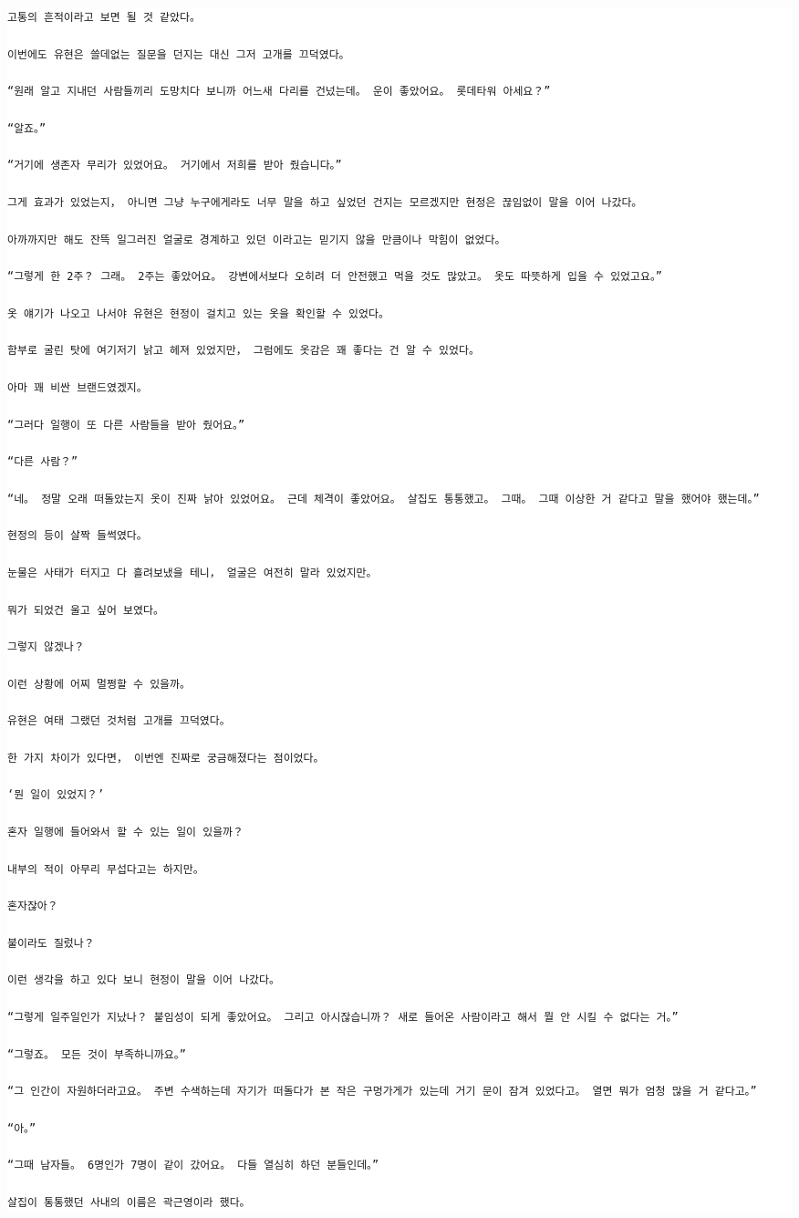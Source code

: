 	고통의 흔적이라고 보면 될 것 같았다。

	이번에도 유현은 쓸데없는 질문을 던지는 대신 그저 고개를 끄덕였다。

	“원래 알고 지내던 사람들끼리 도망치다 보니까 어느새 다리를 건넜는데。 운이 좋았어요。 롯데타워 아세요？”

	“알죠。”

	“거기에 생존자 무리가 있었어요。 거기에서 저희를 받아 줬습니다。”

	그게 효과가 있었는지， 아니면 그냥 누구에게라도 너무 말을 하고 싶었던 건지는 모르겠지만 현정은 끊임없이 말을 이어 나갔다。

	아까까지만 해도 잔뜩 일그러진 얼굴로 경계하고 있던 이라고는 믿기지 않을 만큼이나 막힘이 없었다。

	“그렇게 한 2주？ 그래。 2주는 좋았어요。 강변에서보다 오히려 더 안전했고 먹을 것도 많았고。 옷도 따뜻하게 입을 수 있었고요。”

	옷 얘기가 나오고 나서야 유현은 현정이 걸치고 있는 옷을 확인할 수 있었다。

	함부로 굴린 탓에 여기저기 낡고 헤져 있었지만， 그럼에도 옷감은 꽤 좋다는 건 알 수 있었다。

	아마 꽤 비싼 브랜드였겠지。

	“그러다 일행이 또 다른 사람들을 받아 줬어요。”

	“다른 사람？”

	“네。 정말 오래 떠돌았는지 옷이 진짜 낡아 있었어요。 근데 체격이 좋았어요。 살집도 통통했고。 그때。 그때 이상한 거 같다고 말을 했어야 했는데。”

	현정의 등이 살짝 들썩였다。

	눈물은 사태가 터지고 다 흘려보냈을 테니， 얼굴은 여전히 말라 있었지만。

	뭐가 되었건 울고 싶어 보였다。

	그렇지 않겠나？

	이런 상황에 어찌 멀쩡할 수 있을까。

	유현은 여태 그랬던 것처럼 고개를 끄덕였다。

	한 가지 차이가 있다면， 이번엔 진짜로 궁금해졌다는 점이었다。

	‘뭔 일이 있었지？’

	혼자 일행에 들어와서 할 수 있는 일이 있을까？

	내부의 적이 아무리 무섭다고는 하지만。

	혼자잖아？

	불이라도 질렀나？

	이런 생각을 하고 있다 보니 현정이 말을 이어 나갔다。

	“그렇게 일주일인가 지났나？ 붙임성이 되게 좋았어요。 그리고 아시잖습니까？ 새로 들어온 사람이라고 해서 뭘 안 시킬 수 없다는 거。”

	“그렇죠。 모든 것이 부족하니까요。”

	“그 인간이 자원하더라고요。 주변 수색하는데 자기가 떠돌다가 본 작은 구멍가게가 있는데 거기 문이 잠겨 있었다고。 열면 뭐가 엄청 많을 거 같다고。”

	“아。”

	“그때 남자들。 6명인가 7명이 같이 갔어요。 다들 열심히 하던 분들인데。”

	살집이 통통했던 사내의 이름은 곽근영이라 했다。
